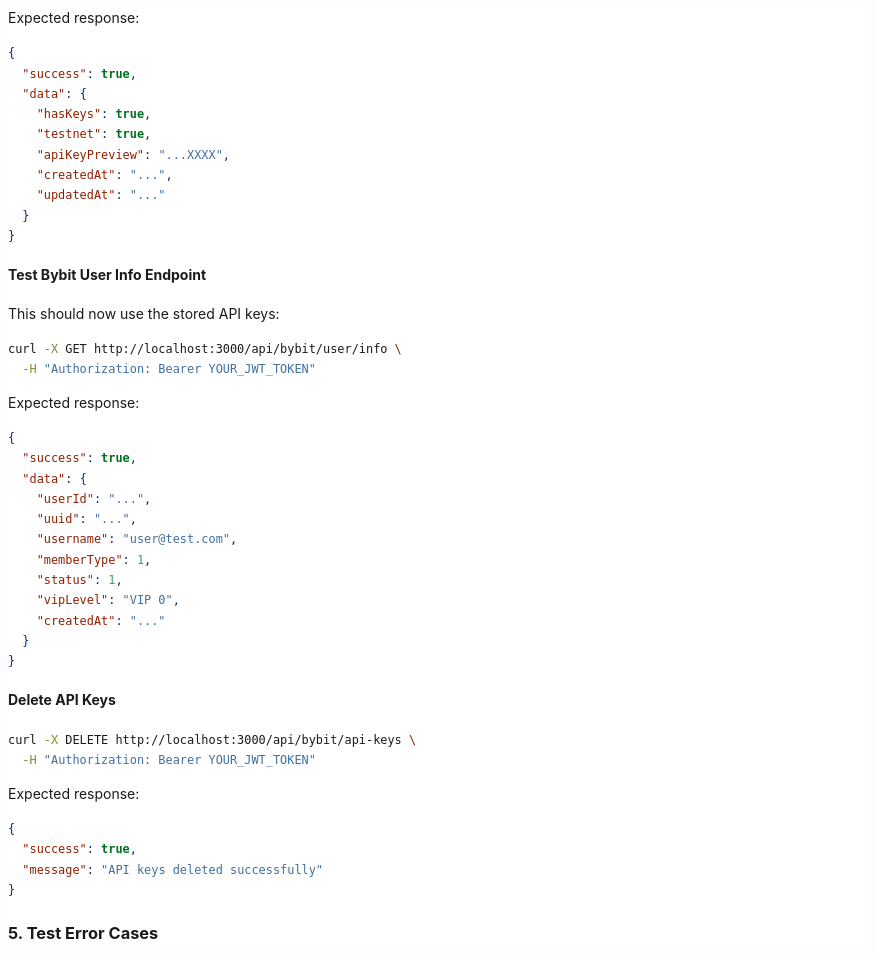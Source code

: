 Expected response:
```json
{
  "success": true,
  "data": {
    "hasKeys": true,
    "testnet": true,
    "apiKeyPreview": "...XXXX",
    "createdAt": "...",
    "updatedAt": "..."
  }
}
```

#### Test Bybit User Info Endpoint

This should now use the stored API keys:

```bash
curl -X GET http://localhost:3000/api/bybit/user/info \
  -H "Authorization: Bearer YOUR_JWT_TOKEN"
```

Expected response:
```json
{
  "success": true,
  "data": {
    "userId": "...",
    "uuid": "...",
    "username": "user@test.com",
    "memberType": 1,
    "status": 1,
    "vipLevel": "VIP 0",
    "createdAt": "..."
  }
}
```

#### Delete API Keys

```bash
curl -X DELETE http://localhost:3000/api/bybit/api-keys \
  -H "Authorization: Bearer YOUR_JWT_TOKEN"
```

Expected response:
```json
{
  "success": true,
  "message": "API keys deleted successfully"
}
```

### 5. Test Error Cases
